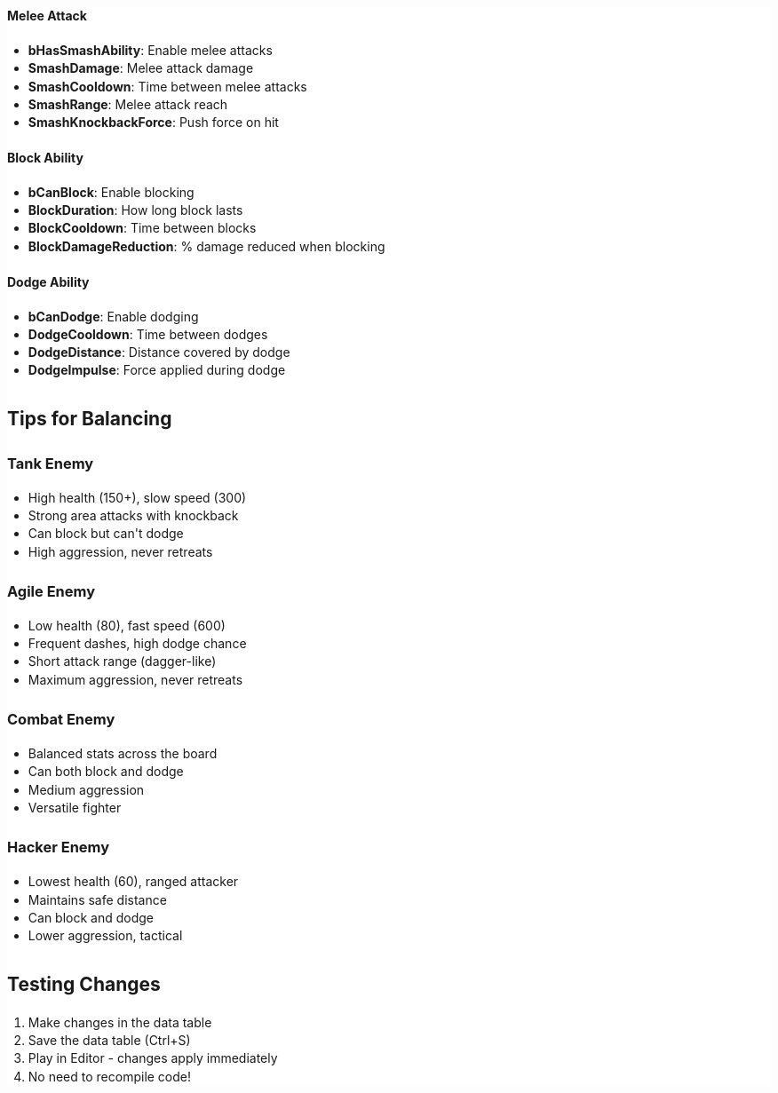 #### Melee Attack
- **bHasSmashAbility**: Enable melee attacks
- **SmashDamage**: Melee attack damage
- **SmashCooldown**: Time between melee attacks
- **SmashRange**: Melee attack reach
- **SmashKnockbackForce**: Push force on hit

#### Block Ability
- **bCanBlock**: Enable blocking
- **BlockDuration**: How long block lasts
- **BlockCooldown**: Time between blocks
- **BlockDamageReduction**: % damage reduced when blocking

#### Dodge Ability
- **bCanDodge**: Enable dodging
- **DodgeCooldown**: Time between dodges
- **DodgeDistance**: Distance covered by dodge
- **DodgeImpulse**: Force applied during dodge

## Tips for Balancing

### Tank Enemy
- High health (150+), slow speed (300)
- Strong area attacks with knockback
- Can block but can't dodge
- High aggression, never retreats

### Agile Enemy
- Low health (80), fast speed (600)
- Frequent dashes, high dodge chance
- Short attack range (dagger-like)
- Maximum aggression, never retreats

### Combat Enemy
- Balanced stats across the board
- Can both block and dodge
- Medium aggression
- Versatile fighter

### Hacker Enemy
- Lowest health (60), ranged attacker
- Maintains safe distance
- Can block and dodge
- Lower aggression, tactical

## Testing Changes

1. Make changes in the data table
2. Save the data table (Ctrl+S)
3. Play in Editor - changes apply immediately
4. No need to recompile code!
